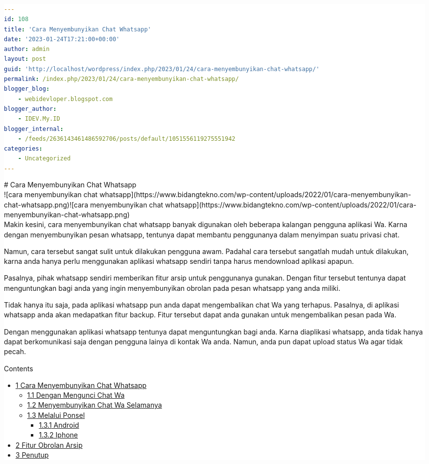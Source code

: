 ```yaml
---
id: 108
title: 'Cara Menyembunyikan Chat Whatsapp'
date: '2023-01-24T17:21:00+00:00'
author: admin
layout: post
guid: 'http://localhost/wordpress/index.php/2023/01/24/cara-menyembunyikan-chat-whatsapp/'
permalink: /index.php/2023/01/24/cara-menyembunyikan-chat-whatsapp/
blogger_blog:
    - webidevloper.blogspot.com
blogger_author:
    - IDEV.My.ID
blogger_internal:
    - /feeds/2636143461486592706/posts/default/1051556119275551942
categories:
    - Uncategorized
---
```


<div><div># Cara Menyembunyikan Chat Whatsapp

</div> ![cara menyembunyikan chat whatsapp](https://www.bidangtekno.com/wp-content/uploads/2022/01/cara-menyembunyikan-chat-whatsapp.png)<noscript>![cara menyembunyikan chat whatsapp](https://www.bidangtekno.com/wp-content/uploads/2022/01/cara-menyembunyikan-chat-whatsapp.png)</noscript>

<article>Makin kesini, cara menyembunyikan chat whatsapp banyak digunakan oleh beberapa kalangan pengguna aplikasi Wa. Karna dengan menyembunyikan pesan whatsapp, tentunya dapat membantu penggunanya dalam menyimpan suatu privasi chat.

Namun, cara tersebut sangat sulit untuk dilakukan pengguna awam. Padahal cara tersebut sangatlah mudah untuk dilakukan, karna anda hanya perlu menggunakan aplikasi whatsapp sendiri tanpa harus mendownload aplikasi apapun.

Pasalnya, pihak whatsapp sendiri memberikan fitur arsip untuk penggunanya gunakan. Dengan fitur tersebut tentunya dapat menguntungkan bagi anda yang ingin menyembunyikan obrolan pada pesan whatsapp yang anda miliki.

Tidak hanya itu saja, pada aplikasi whatsapp pun anda dapat mengembalikan chat Wa yang terhapus. Pasalnya, di aplikasi whatsapp anda akan medapatkan fitur backup. Fitur tersebut dapat anda gunakan untuk mengembalikan pesan pada Wa.

Dengan menggunakan aplikasi whatsapp tentunya dapat menguntungkan bagi anda. Karna diaplikasi whatsapp, anda tidak hanya dapat berkomunikasi saja dengan pengguna lainya di kontak Wa anda. Namun, anda pun dapat upload status Wa agar tidak pecah.

<div>Contents

- [<span>1</span> Cara Menyembunyikan Chat Whatsapp](http://webidevloper.blogspot.com/#Cara_Menyembunyikan_Chat_Whatsapp)
    - [<span>1.1</span> Dengan Mengunci Chat Wa](http://webidevloper.blogspot.com/#Dengan_Mengunci_Chat_Wa)
    - [<span>1.2</span> Menyembunyikan Chat Wa Selamanya](http://webidevloper.blogspot.com/#Menyembunyikan_Chat_Wa_Selamanya)
    - [<span>1.3</span> Melalui Ponsel](http://webidevloper.blogspot.com/#Melalui_Ponsel)
        - [<span>1.3.1</span> Android](http://webidevloper.blogspot.com/#Android)
        - [<span>1.3.2</span> Iphone](http://webidevloper.blogspot.com/#Iphone)
- [<span>2</span> Fitur Obrolan Arsip](http://webidevloper.blogspot.com/#Fitur_Obrolan_Arsip)
- [<span>3</span> Penutup](http://webidevloper.blogspot.com/#Penutup)
